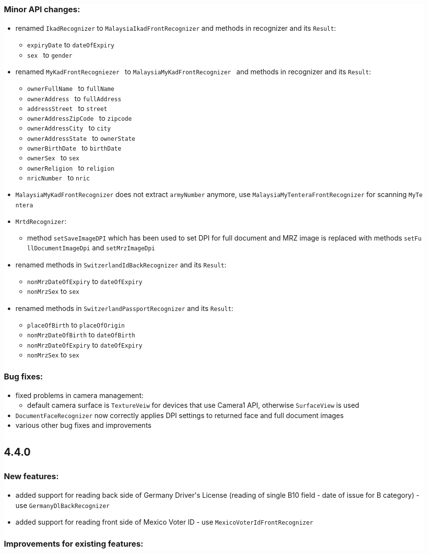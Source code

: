 ### Minor API changes:

- renamed `IkadRecognizer` to `MalaysiaIkadFrontRecognizer` and  methods in recognizer and its `Result`:
    - `expiryDate` to `dateOfExpiry `
    - `sex ` to `gender`
- renamed `MyKadFrontRecogniezer ` to `MalaysiaMyKadFrontRecognizer ` and  methods in recognizer and its `Result`:
    - `ownerFullName ` to `fullName `
    - `ownerAddress ` to `fullAddress `
    - `addressStreet ` to `street `
    - `ownerAddressZipCode ` to `zipcode `
    - `ownerAddressCity ` to `city `
    - `ownerAddressState ` to `ownerState `
    - `ownerBirthDate ` to `birthDate `
    - `ownerSex ` to `sex `
    - `ownerReligion ` to `religion `
    - `nricNumber ` to `nric `
- `MalaysiaMyKadFrontRecognizer` does not extract `armyNumber` anymore, use `MalaysiaMyTenteraFrontRecognizer` for scanning `MyTentera`
- `MrtdRecognizer`:
    - method `setSaveImageDPI` which has been used to set DPI for full document and MRZ image is replaced with methods `setFullDocumentImageDpi` and `setMrzImageDpi`

- renamed methods in `SwitzerlandIdBackRecognizer` and its `Result`:
    - `nonMrzDateOfExpiry` to `dateOfExpiry`
    - `nonMrzSex` to `sex`
- renamed methods in `SwitzerlandPassportRecognizer` and its `Result`:
    - `placeOfBirth` to `placeOfOrigin`
    - `nonMrzDateOfBirth` to `dateOfBirth`
    - `nonMrzDateOfExpiry` to `dateOfExpiry`
    - `nonMrzSex` to `sex`

### Bug fixes:
- fixed problems in camera management:
    - default camera surface is `TextureVeiw` for devices that use Camera1 API, otherwise `SurfaceView` is used
- `DocumentFaceRecognizer` now correctly applies DPI settings to returned face and full document images
- various other bug fixes and improvements

## 4.4.0

### New features:

- added support for reading back side of Germany Driver's License (reading of single B10 field - date of issue for B category)  - use `GermanyDlBackRecognizer`

- added support for reading front side of Mexico Voter ID  - use `MexicoVoterIdFrontRecognizer`

### Improvements for existing features:
